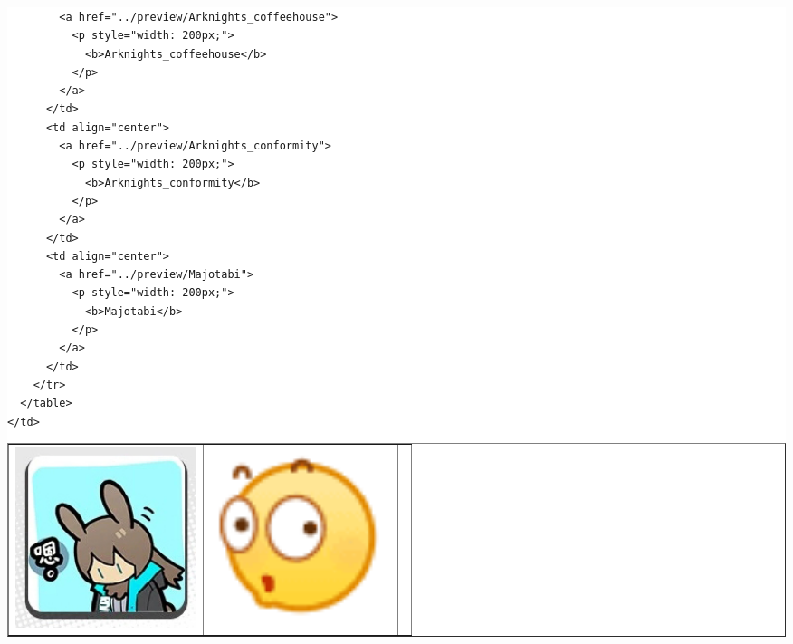             <a href="../preview/Arknights_coffeehouse">
              <p style="width: 200px;">
                <b>Arknights_coffeehouse</b>
              </p>
            </a>
          </td>
          <td align="center">
            <a href="../preview/Arknights_conformity">
              <p style="width: 200px;">
                <b>Arknights_conformity</b>
              </p>
            </a>
          </td>
          <td align="center">
            <a href="../preview/Majotabi">
              <p style="width: 200px;">
                <b>Majotabi</b>
              </p>
            </a>
          </td>
        </tr>
      </table>
    </td>
  </tr>
  <tr>
    <td>
      <table border="1.0">
        <tr>
          <td align="center">
            <a href="../preview/Arknights_theater">
              <img src="../image/Arknights_theater/theater_01.jpg" height="200" width="200" />
            </a>
          </td>
          <td align="center">
            <a href="../preview/QQ">
              <img src="../image/QQ/QQ_0.gif" height="200" width="200" />
            </a>
          </td>
          <td align="center">
            <a href="../preview/Arknights_working">